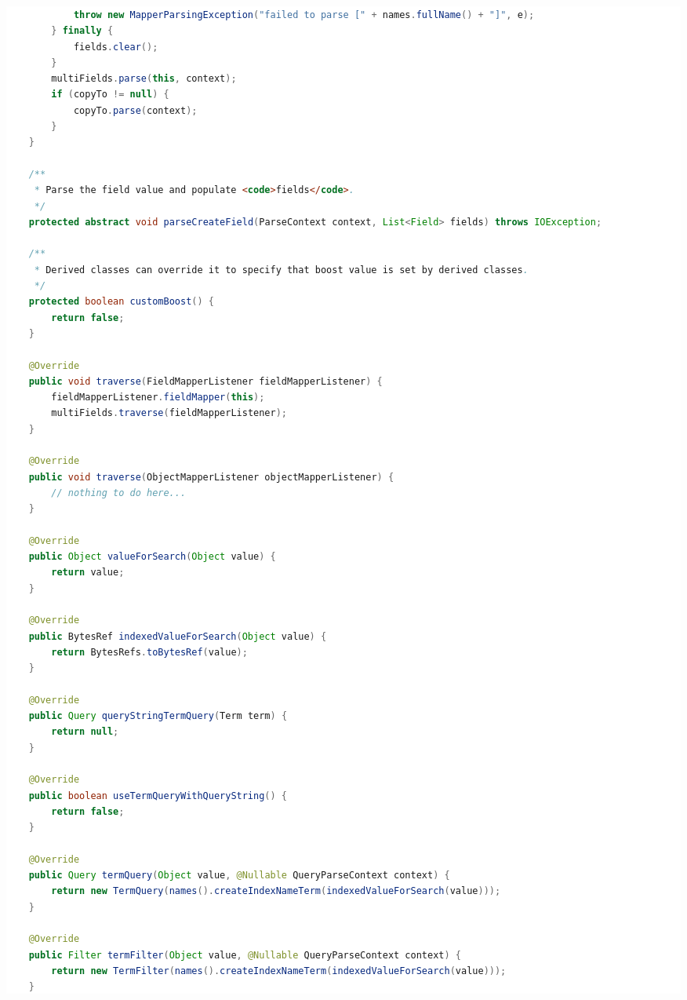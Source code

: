 ```java
            throw new MapperParsingException("failed to parse [" + names.fullName() + "]", e);
        } finally {
            fields.clear();
        }
        multiFields.parse(this, context);
        if (copyTo != null) {
            copyTo.parse(context);
        }
    }

    /**
     * Parse the field value and populate <code>fields</code>.
     */
    protected abstract void parseCreateField(ParseContext context, List<Field> fields) throws IOException;

    /**
     * Derived classes can override it to specify that boost value is set by derived classes.
     */
    protected boolean customBoost() {
        return false;
    }

    @Override
    public void traverse(FieldMapperListener fieldMapperListener) {
        fieldMapperListener.fieldMapper(this);
        multiFields.traverse(fieldMapperListener);
    }

    @Override
    public void traverse(ObjectMapperListener objectMapperListener) {
        // nothing to do here...
    }

    @Override
    public Object valueForSearch(Object value) {
        return value;
    }

    @Override
    public BytesRef indexedValueForSearch(Object value) {
        return BytesRefs.toBytesRef(value);
    }

    @Override
    public Query queryStringTermQuery(Term term) {
        return null;
    }

    @Override
    public boolean useTermQueryWithQueryString() {
        return false;
    }

    @Override
    public Query termQuery(Object value, @Nullable QueryParseContext context) {
        return new TermQuery(names().createIndexNameTerm(indexedValueForSearch(value)));
    }

    @Override
    public Filter termFilter(Object value, @Nullable QueryParseContext context) {
        return new TermFilter(names().createIndexNameTerm(indexedValueForSearch(value)));
    }
```